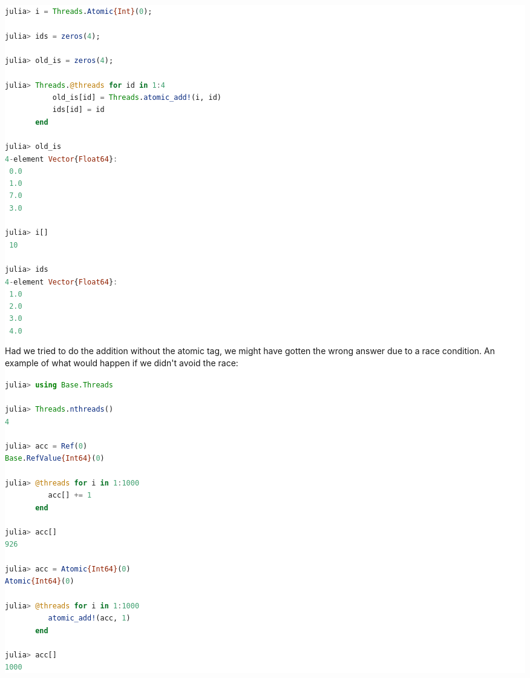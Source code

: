 ```julia
julia> i = Threads.Atomic{Int}(0);

julia> ids = zeros(4);

julia> old_is = zeros(4);

julia> Threads.@threads for id in 1:4
           old_is[id] = Threads.atomic_add!(i, id)
           ids[id] = id
       end

julia> old_is
4-element Vector{Float64}:
 0.0
 1.0
 7.0
 3.0

julia> i[]
 10

julia> ids
4-element Vector{Float64}:
 1.0
 2.0
 3.0
 4.0
```


Had we tried to do the addition without the atomic tag, we might have gotten the wrong answer due to a race condition. An example of what would happen if we didn&#39;t avoid the race:

```julia
julia> using Base.Threads

julia> Threads.nthreads()
4

julia> acc = Ref(0)
Base.RefValue{Int64}(0)

julia> @threads for i in 1:1000
          acc[] += 1
       end

julia> acc[]
926

julia> acc = Atomic{Int64}(0)
Atomic{Int64}(0)

julia> @threads for i in 1:1000
          atomic_add!(acc, 1)
       end

julia> acc[]
1000
```
